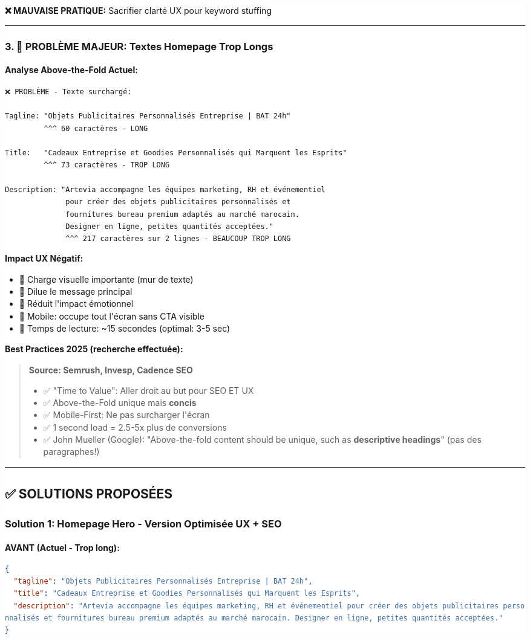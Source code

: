 **❌ MAUVAISE PRATIQUE:** Sacrifier clarté UX pour keyword stuffing

---

### 3. 🚨 PROBLÈME MAJEUR: Textes Homepage Trop Longs

**Analyse Above-the-Fold Actuel:**

```
❌ PROBLÈME - Texte surchargé:

Tagline: "Objets Publicitaires Personnalisés Entreprise | BAT 24h"
         ^^^ 60 caractères - LONG

Title:   "Cadeaux Entreprise et Goodies Personnalisés qui Marquent les Esprits"
         ^^^ 73 caractères - TROP LONG

Description: "Artevia accompagne les équipes marketing, RH et événementiel
              pour créer des objets publicitaires personnalisés et
              fournitures bureau premium adaptés au marché marocain.
              Designer en ligne, petites quantités acceptées."
              ^^^ 217 caractères sur 2 lignes - BEAUCOUP TROP LONG
```

**Impact UX Négatif:**
- 🔴 Charge visuelle importante (mur de texte)
- 🔴 Dilue le message principal
- 🔴 Réduit l'impact émotionnel
- 🔴 Mobile: occupe tout l'écran sans CTA visible
- 🔴 Temps de lecture: ~15 secondes (optimal: 3-5 sec)

**Best Practices 2025 (recherche effectuée):**

> **Source: Semrush, Invesp, Cadence SEO**
>
> - ✅ "Time to Value": Aller droit au but pour SEO ET UX
> - ✅ Above-the-Fold unique mais **concis**
> - ✅ Mobile-First: Ne pas surcharger l'écran
> - ✅ 1 second load = 2.5-5x plus de conversions
> - ✅ John Mueller (Google): "Above-the-fold content should be unique, such as **descriptive headings**" (pas des paragraphes!)

---

## ✅ SOLUTIONS PROPOSÉES

### Solution 1: Homepage Hero - Version Optimisée UX + SEO

**AVANT (Actuel - Trop long):**
```json
{
  "tagline": "Objets Publicitaires Personnalisés Entreprise | BAT 24h",
  "title": "Cadeaux Entreprise et Goodies Personnalisés qui Marquent les Esprits",
  "description": "Artevia accompagne les équipes marketing, RH et événementiel pour créer des objets publicitaires personnalisés et fournitures bureau premium adaptés au marché marocain. Designer en ligne, petites quantités acceptées."
}
```
